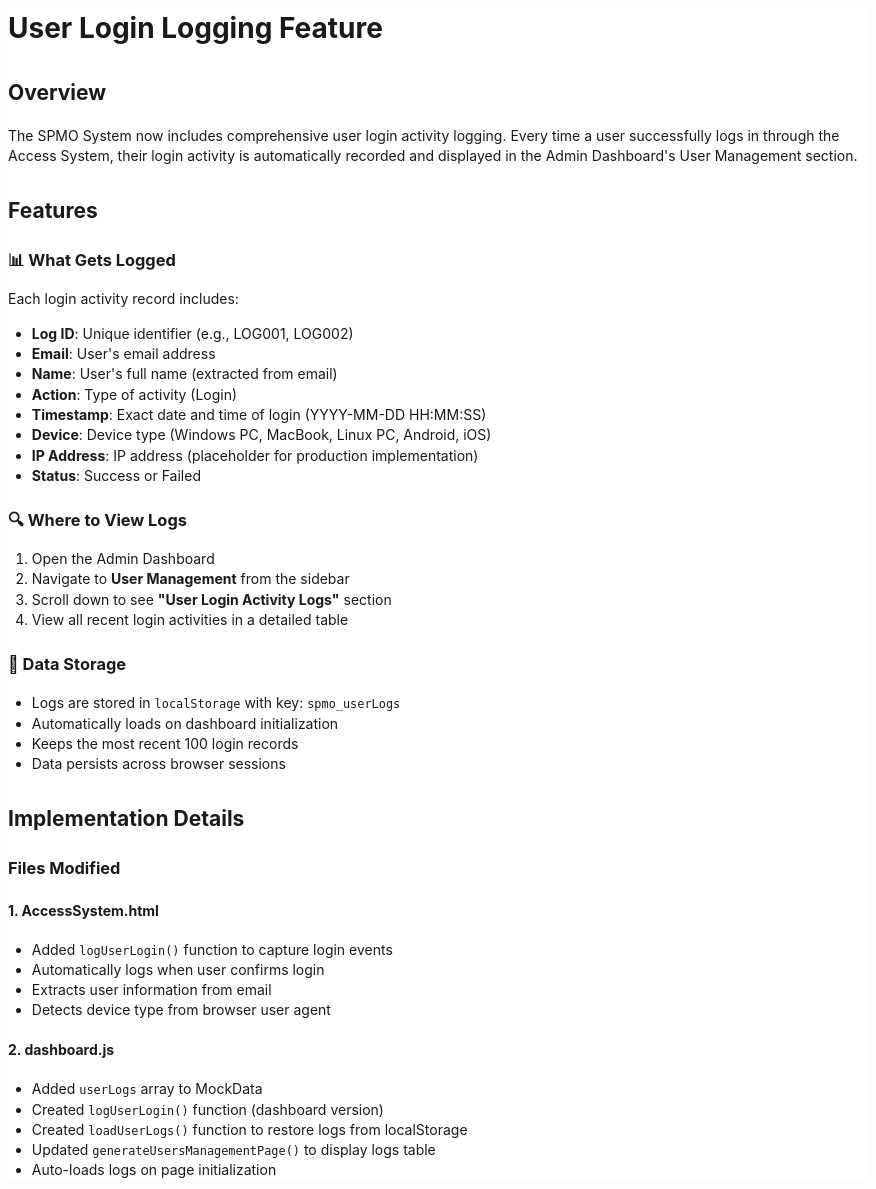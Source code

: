 # User Login Logging Feature

## Overview
The SPMO System now includes comprehensive user login activity logging. Every time a user successfully logs in through the Access System, their login activity is automatically recorded and displayed in the Admin Dashboard's User Management section.

## Features

### 📊 What Gets Logged
Each login activity record includes:
- **Log ID**: Unique identifier (e.g., LOG001, LOG002)
- **Email**: User's email address
- **Name**: User's full name (extracted from email)
- **Action**: Type of activity (Login)
- **Timestamp**: Exact date and time of login (YYYY-MM-DD HH:MM:SS)
- **Device**: Device type (Windows PC, MacBook, Linux PC, Android, iOS)
- **IP Address**: IP address (placeholder for production implementation)
- **Status**: Success or Failed

### 🔍 Where to View Logs
1. Open the Admin Dashboard
2. Navigate to **User Management** from the sidebar
3. Scroll down to see **"User Login Activity Logs"** section
4. View all recent login activities in a detailed table

### 💾 Data Storage
- Logs are stored in `localStorage` with key: `spmo_userLogs`
- Automatically loads on dashboard initialization
- Keeps the most recent 100 login records
- Data persists across browser sessions

## Implementation Details

### Files Modified

#### 1. **AccessSystem.html**
- Added `logUserLogin()` function to capture login events
- Automatically logs when user confirms login
- Extracts user information from email
- Detects device type from browser user agent

#### 2. **dashboard.js**
- Added `userLogs` array to MockData
- Created `logUserLogin()` function (dashboard version)
- Created `loadUserLogs()` function to restore logs from localStorage
- Updated `generateUsersManagementPage()` to display logs table
- Auto-loads logs on page initialization
